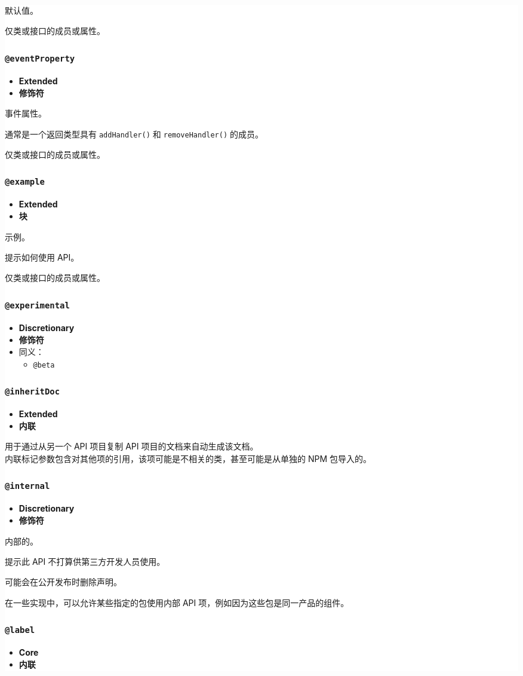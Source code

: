 默认值。

仅类或接口的成员或属性。

### `@eventProperty`

- **Extended**
- **修饰符**

事件属性。

通常是一个返回类型具有 `addHandler()` 和 `removeHandler()` 的成员。

仅类或接口的成员或属性。

### `@example`

- **Extended**
- **块**

示例。

提示如何使用 API。

仅类或接口的成员或属性。

### `@experimental`

- **Discretionary**
- **修饰符**
- 同义：
  - `@beta`

### `@inheritDoc`

- **Extended**
- **内联**

用于通过从另一个 API 项目复制 API 项目的文档来自动生成该文档。  
内联标记参数包含对其他项的引用，该项可能是不相关的类，甚至可能是从单独的 NPM 包导入的。

### `@internal`

- **Discretionary**
- **修饰符**

内部的。

提示此 API 不打算供第三方开发人员使用。

可能会在公开发布时删除声明。

在一些实现中，可以允许某些指定的包使用内部 API 项，例如因为这些包是同一产品的组件。

### `@label`

- **Core**
- **内联**
